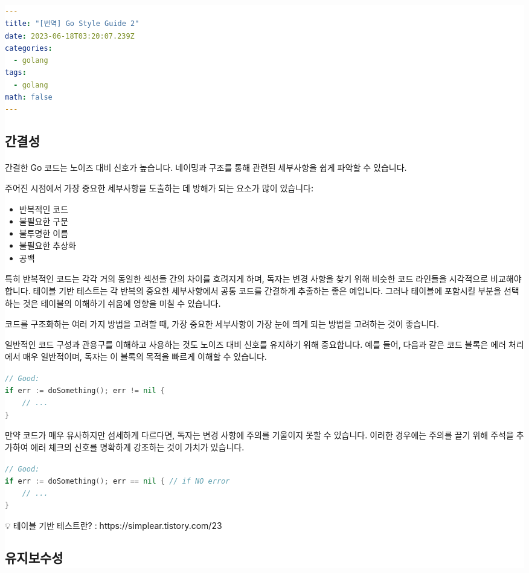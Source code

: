 ```yaml
---
title: "[번역] Go Style Guide 2"
date: 2023-06-18T03:20:07.239Z
categories:
  - golang
tags:
  - golang
math: false
---
```

## **간결성**

간결한 Go 코드는 노이즈 대비 신호가 높습니다. 네이밍과 구조를 통해 관련된 세부사항을 쉽게 파악할 수 있습니다.

주어진 시점에서 가장 중요한 세부사항을 도출하는 데 방해가 되는 요소가 많이 있습니다:

* 반복적인 코드
* 불필요한 구문
* 불투명한 이름
* 불필요한 추상화
* 공백

특히 반복적인 코드는 각각 거의 동일한 섹션들 간의 차이를 흐려지게 하며, 독자는 변경 사항을 찾기 위해 비슷한 코드 라인들을 시각적으로 비교해야 합니다. 테이블 기반 테스트는 각 반복의 중요한 세부사항에서 공통 코드를 간결하게 추출하는 좋은 예입니다. 그러나 테이블에 포함시킬 부분을 선택하는 것은 테이블의 이해하기 쉬움에 영향을 미칠 수 있습니다.

코드를 구조화하는 여러 가지 방법을 고려할 때, 가장 중요한 세부사항이 가장 눈에 띄게 되는 방법을 고려하는 것이 좋습니다.

일반적인 코드 구성과 관용구를 이해하고 사용하는 것도 노이즈 대비 신호를 유지하기 위해 중요합니다. 예를 들어, 다음과 같은 코드 블록은 에러 처리에서 매우 일반적이며, 독자는 이 블록의 목적을 빠르게 이해할 수 있습니다.

```go
// Good:
if err := doSomething(); err != nil {
    // ...
}
```

만약 코드가 매우 유사하지만 섬세하게 다르다면, 독자는 변경 사항에 주의를 기울이지 못할 수 있습니다. 이러한 경우에는 주의를 끌기 위해 주석을 추가하여 에러 체크의 신호를 명확하게 강조하는 것이 가치가 있습니다.

```go
// Good:
if err := doSomething(); err == nil { // if NO error
    // ...
}
```

<aside>
💡 테이블 기반 테스트란? : https://simplear.tistory.com/23

</aside>

## **유지보수성**
